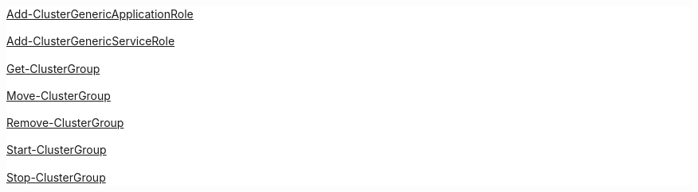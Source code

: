 [Add-ClusterGenericApplicationRole](./Add-ClusterGenericApplicationRole.md)

[Add-ClusterGenericServiceRole](./Add-ClusterGenericServiceRole.md)

[Get-ClusterGroup](./Get-ClusterGroup.md)

[Move-ClusterGroup](./Move-ClusterGroup.md)

[Remove-ClusterGroup](./Remove-ClusterGroup.md)

[Start-ClusterGroup](./Start-ClusterGroup.md)

[Stop-ClusterGroup](./Stop-ClusterGroup.md)

